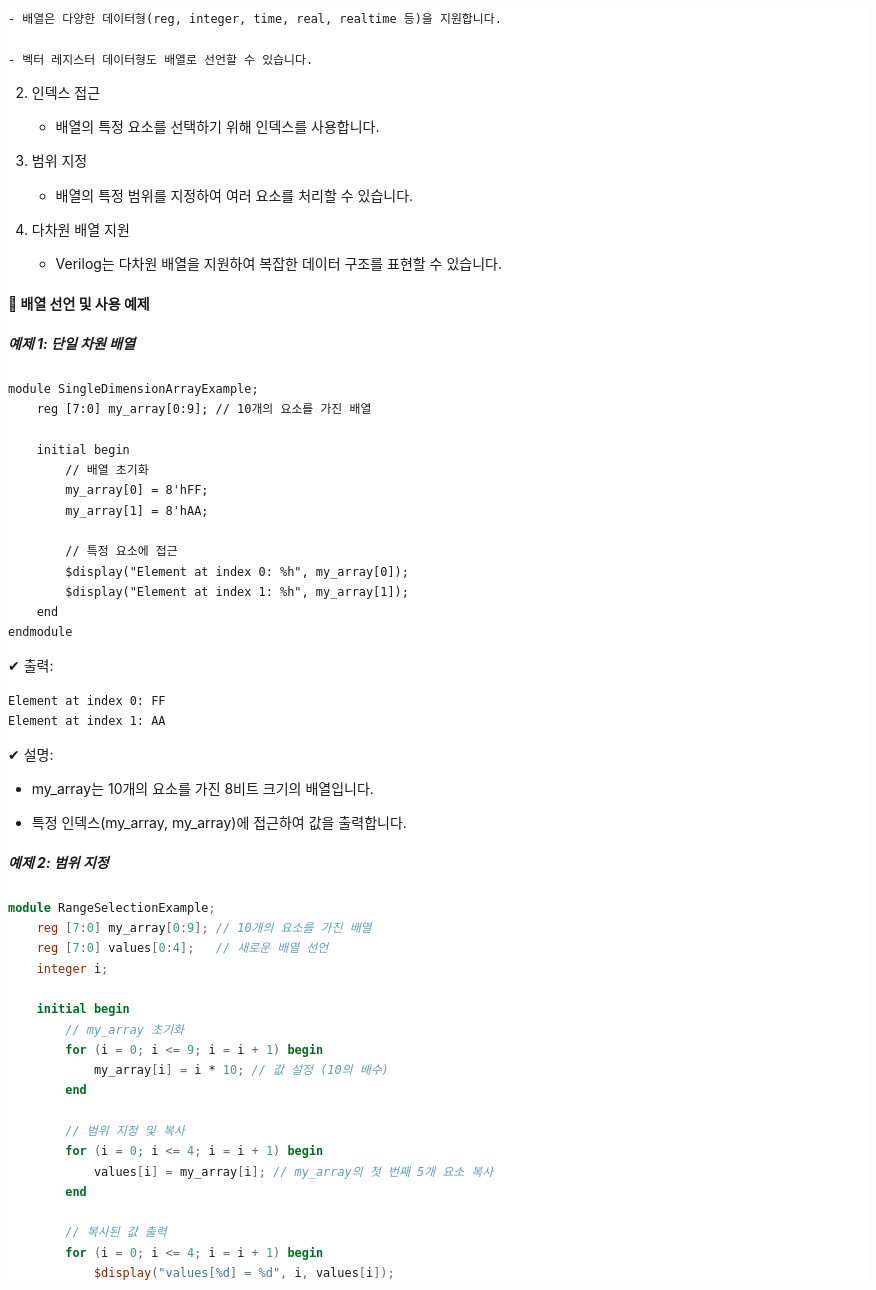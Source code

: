     - 배열은 다양한 데이터형(reg, integer, time, real, realtime 등)을 지원합니다.

    - 벡터 레지스터 데이터형도 배열로 선언할 수 있습니다.

2. 인덱스 접근

    - 배열의 특정 요소를 선택하기 위해 인덱스를 사용합니다.

3. 범위 지정

    - 배열의 특정 범위를 지정하여 여러 요소를 처리할 수 있습니다.

4. 다차원 배열 지원

    - Verilog는 다차원 배열을 지원하여 복잡한 데이터 구조를 표현할 수 있습니다.


#### 📌 배열 선언 및 사용 예제

##### 예제 1: 단일 차원 배열

```
module SingleDimensionArrayExample;
    reg [7:0] my_array[0:9]; // 10개의 요소를 가진 배열

    initial begin
        // 배열 초기화
        my_array[0] = 8'hFF;
        my_array[1] = 8'hAA;

        // 특정 요소에 접근
        $display("Element at index 0: %h", my_array[0]);
        $display("Element at index 1: %h", my_array[1]);
    end
endmodule
```

✔ 출력:

```text
Element at index 0: FF
Element at index 1: AA
```

✔ 설명:

- my_array는 10개의 요소를 가진 8비트 크기의 배열입니다.

- 특정 인덱스(my_array, my_array)에 접근하여 값을 출력합니다.

##### 예제 2: 범위 지정

```verilog
module RangeSelectionExample;
    reg [7:0] my_array[0:9]; // 10개의 요소를 가진 배열
    reg [7:0] values[0:4];   // 새로운 배열 선언
    integer i;

    initial begin
        // my_array 초기화
        for (i = 0; i <= 9; i = i + 1) begin
            my_array[i] = i * 10; // 값 설정 (10의 배수)
        end

        // 범위 지정 및 복사
        for (i = 0; i <= 4; i = i + 1) begin
            values[i] = my_array[i]; // my_array의 첫 번째 5개 요소 복사
        end

        // 복사된 값 출력
        for (i = 0; i <= 4; i = i + 1) begin
            $display("values[%d] = %d", i, values[i]);
```